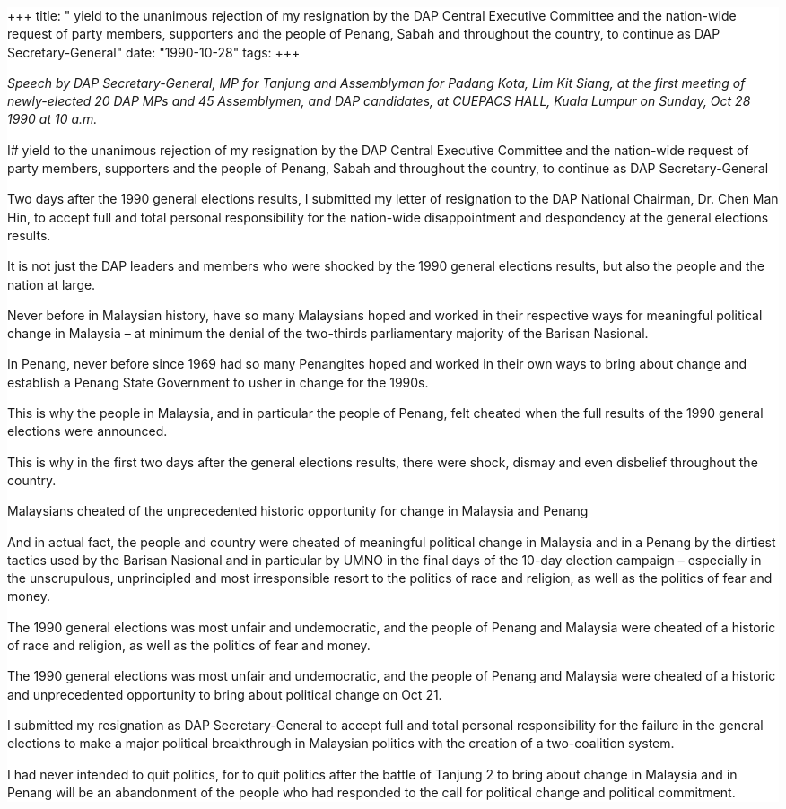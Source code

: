 +++ 
title: " yield to the unanimous rejection of my resignation by the DAP Central Executive Committee and the nation-wide request of party members, supporters and the people of Penang, Sabah and throughout the country, to continue as DAP Secretary-General"
date: "1990-10-28"
tags:
+++

_Speech by DAP Secretary-General, MP for Tanjung and Assemblyman for Padang Kota, Lim Kit Siang, at the first meeting of newly-elected 20 DAP MPs and 45 Assemblymen, and DAP candidates, at CUEPACS HALL, Kuala Lumpur on Sunday, Oct 28 1990 at 10 a.m._

I#  yield to the unanimous rejection of my resignation by the DAP Central Executive Committee and the nation-wide request of party members, supporters and the people of Penang, Sabah and throughout the country, to continue as DAP Secretary-General

Two days after the 1990 general elections results, I submitted my letter of resignation to the DAP National Chairman, Dr. Chen Man Hin, to accept full and total personal responsibility for the nation-wide disappointment and despondency at the general elections results.</u>

It is not just the DAP leaders and members who were shocked by the 1990 general elections results, but also the people and the nation at large.

Never before in Malaysian history, have so many Malaysians hoped and worked in their respective ways for meaningful political change in Malaysia – at minimum the denial of the two-thirds parliamentary majority of the Barisan Nasional.

In Penang, never before since 1969 had so many Penangites hoped and worked in their own ways to bring about change and establish a Penang State Government to usher in change for the 1990s.

This is why the people in Malaysia, and in particular the people of Penang, felt cheated when the full results of the 1990 general elections were announced.

This is why in the first two days after the general elections results, there were shock, dismay and even disbelief throughout the country.

Malaysians cheated of the unprecedented historic opportunity for change in Malaysia and Penang

And in actual fact, the people and country were cheated of meaningful political change in Malaysia and in a Penang by the dirtiest tactics used by the Barisan Nasional and in particular by UMNO in the final days of the 10-day election campaign – especially in the unscrupulous, unprincipled and most irresponsible resort to the politics of race and religion, as well as the politics of fear and money.

The 1990 general elections was most unfair and undemocratic, and the people of Penang and Malaysia were cheated of a historic of race and religion, as well as the politics of fear and money.

The 1990 general elections was most unfair and undemocratic, and the people of Penang and Malaysia were cheated of a historic and unprecedented opportunity to bring about political change on Oct 21.

I submitted my resignation as DAP Secretary-General to accept full and total personal responsibility for the failure in the general elections to make a major political breakthrough in Malaysian politics with the creation of a two-coalition system.

I had never intended to quit politics, for to quit politics after the battle of Tanjung 2 to bring about change in Malaysia and in Penang will be an abandonment of the people who had responded to the call for political change and political commitment.
